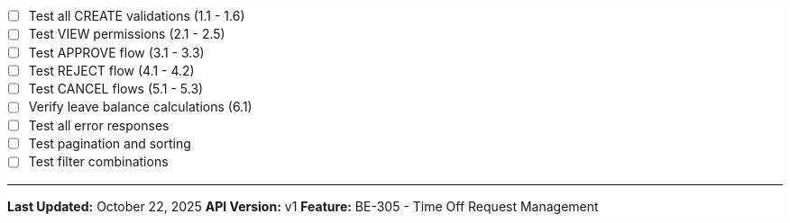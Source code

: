 - [ ] Test all CREATE validations (1.1 - 1.6)
- [ ] Test VIEW permissions (2.1 - 2.5)
- [ ] Test APPROVE flow (3.1 - 3.3)
- [ ] Test REJECT flow (4.1 - 4.2)
- [ ] Test CANCEL flows (5.1 - 5.3)
- [ ] Verify leave balance calculations (6.1)
- [ ] Test all error responses
- [ ] Test pagination and sorting
- [ ] Test filter combinations

---

**Last Updated:** October 22, 2025
**API Version:** v1
**Feature:** BE-305 - Time Off Request Management
